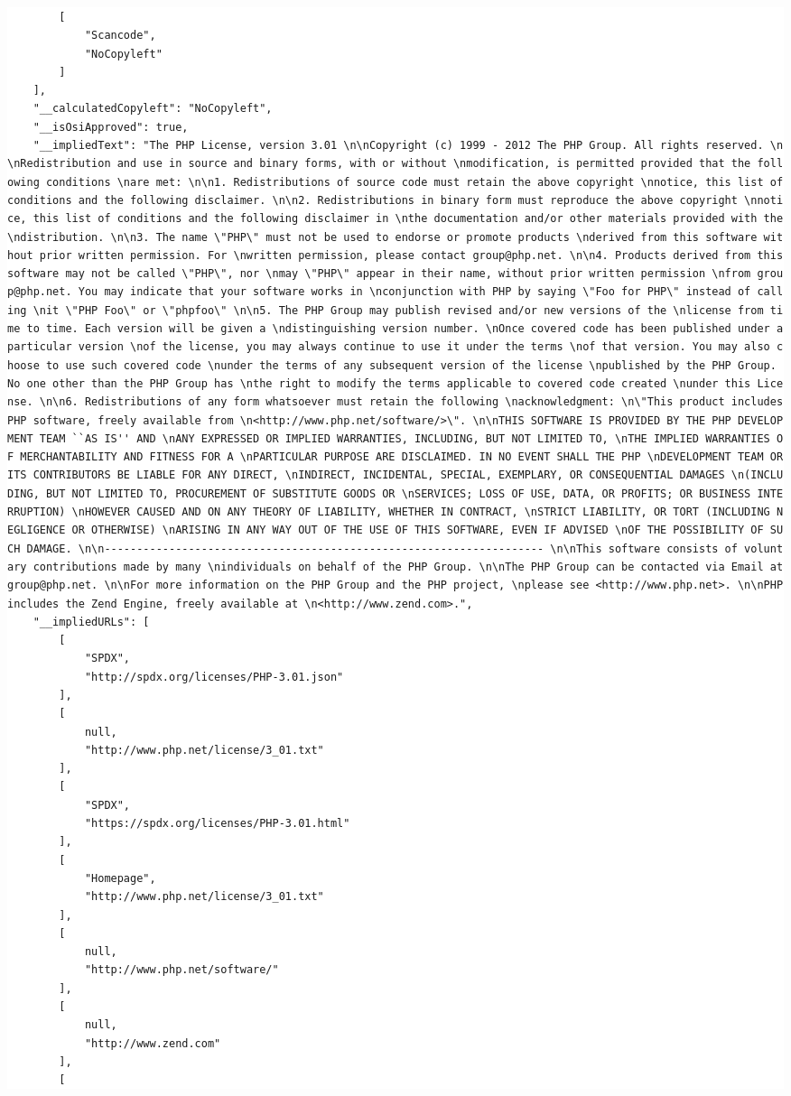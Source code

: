             [
                "Scancode",
                "NoCopyleft"
            ]
        ],
        "__calculatedCopyleft": "NoCopyleft",
        "__isOsiApproved": true,
        "__impliedText": "The PHP License, version 3.01 \n\nCopyright (c) 1999 - 2012 The PHP Group. All rights reserved. \n\nRedistribution and use in source and binary forms, with or without \nmodification, is permitted provided that the following conditions \nare met: \n\n1. Redistributions of source code must retain the above copyright \nnotice, this list of conditions and the following disclaimer. \n\n2. Redistributions in binary form must reproduce the above copyright \nnotice, this list of conditions and the following disclaimer in \nthe documentation and/or other materials provided with the \ndistribution. \n\n3. The name \"PHP\" must not be used to endorse or promote products \nderived from this software without prior written permission. For \nwritten permission, please contact group@php.net. \n\n4. Products derived from this software may not be called \"PHP\", nor \nmay \"PHP\" appear in their name, without prior written permission \nfrom group@php.net. You may indicate that your software works in \nconjunction with PHP by saying \"Foo for PHP\" instead of calling \nit \"PHP Foo\" or \"phpfoo\" \n\n5. The PHP Group may publish revised and/or new versions of the \nlicense from time to time. Each version will be given a \ndistinguishing version number. \nOnce covered code has been published under a particular version \nof the license, you may always continue to use it under the terms \nof that version. You may also choose to use such covered code \nunder the terms of any subsequent version of the license \npublished by the PHP Group. No one other than the PHP Group has \nthe right to modify the terms applicable to covered code created \nunder this License. \n\n6. Redistributions of any form whatsoever must retain the following \nacknowledgment: \n\"This product includes PHP software, freely available from \n<http://www.php.net/software/>\". \n\nTHIS SOFTWARE IS PROVIDED BY THE PHP DEVELOPMENT TEAM ``AS IS'' AND \nANY EXPRESSED OR IMPLIED WARRANTIES, INCLUDING, BUT NOT LIMITED TO, \nTHE IMPLIED WARRANTIES OF MERCHANTABILITY AND FITNESS FOR A \nPARTICULAR PURPOSE ARE DISCLAIMED. IN NO EVENT SHALL THE PHP \nDEVELOPMENT TEAM OR ITS CONTRIBUTORS BE LIABLE FOR ANY DIRECT, \nINDIRECT, INCIDENTAL, SPECIAL, EXEMPLARY, OR CONSEQUENTIAL DAMAGES \n(INCLUDING, BUT NOT LIMITED TO, PROCUREMENT OF SUBSTITUTE GOODS OR \nSERVICES; LOSS OF USE, DATA, OR PROFITS; OR BUSINESS INTERRUPTION) \nHOWEVER CAUSED AND ON ANY THEORY OF LIABILITY, WHETHER IN CONTRACT, \nSTRICT LIABILITY, OR TORT (INCLUDING NEGLIGENCE OR OTHERWISE) \nARISING IN ANY WAY OUT OF THE USE OF THIS SOFTWARE, EVEN IF ADVISED \nOF THE POSSIBILITY OF SUCH DAMAGE. \n\n-------------------------------------------------------------------- \n\nThis software consists of voluntary contributions made by many \nindividuals on behalf of the PHP Group. \n\nThe PHP Group can be contacted via Email at group@php.net. \n\nFor more information on the PHP Group and the PHP project, \nplease see <http://www.php.net>. \n\nPHP includes the Zend Engine, freely available at \n<http://www.zend.com>.",
        "__impliedURLs": [
            [
                "SPDX",
                "http://spdx.org/licenses/PHP-3.01.json"
            ],
            [
                null,
                "http://www.php.net/license/3_01.txt"
            ],
            [
                "SPDX",
                "https://spdx.org/licenses/PHP-3.01.html"
            ],
            [
                "Homepage",
                "http://www.php.net/license/3_01.txt"
            ],
            [
                null,
                "http://www.php.net/software/"
            ],
            [
                null,
                "http://www.zend.com"
            ],
            [